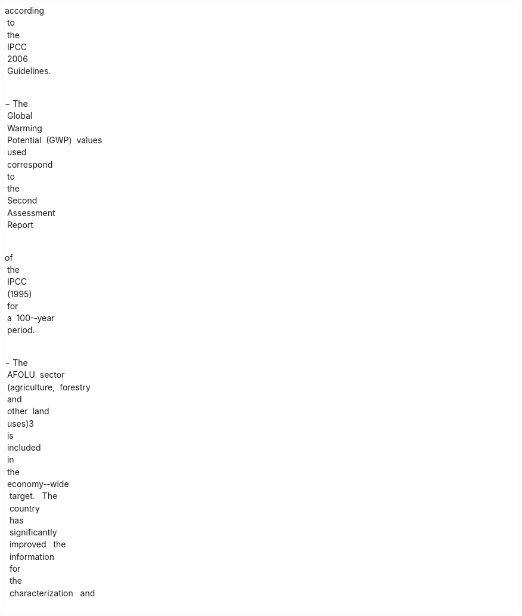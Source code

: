 according	
  to	
  the	
  IPCC	
  2006	
  Guidelines.	
  

−  The	
  Global	
  Warming	
  Potential	
  (GWP)	
  values	
  used	
  correspond	
  to	
  the	
  Second	
  Assessment	
  Report	
  

of	
  the	
  IPCC	
  (1995)	
  for	
  a	
  100-­‐year	
  period.	
  

−  The	
  AFOLU	
  sector	
  (agriculture,	
  forestry	
  and	
  other	
  land	
  uses)3	
  is	
  included	
  in	
  the	
  economy-­‐wide	
  
target.	
   The	
   country	
   has	
   significantly	
   improved	
   the	
   information	
   for	
   the	
   characterization	
   and	
  